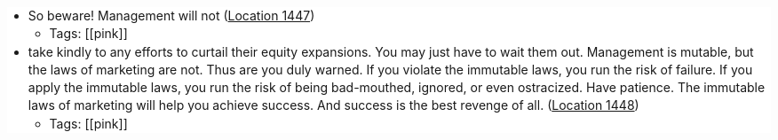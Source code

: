 - So beware! Management will not ([Location 1447](https://readwise.io/to_kindle?action=open&asin=B000FC10HA&location=1447))
    - Tags: [[pink]] 
- take kindly to any efforts to curtail their equity expansions. You may just have to wait them out. Management is mutable, but the laws of marketing are not. Thus are you duly warned. If you violate the immutable laws, you run the risk of failure. If you apply the immutable laws, you run the risk of being bad-mouthed, ignored, or even ostracized. Have patience. The immutable laws of marketing will help you achieve success. And success is the best revenge of all. ([Location 1448](https://readwise.io/to_kindle?action=open&asin=B000FC10HA&location=1448))
    - Tags: [[pink]]

